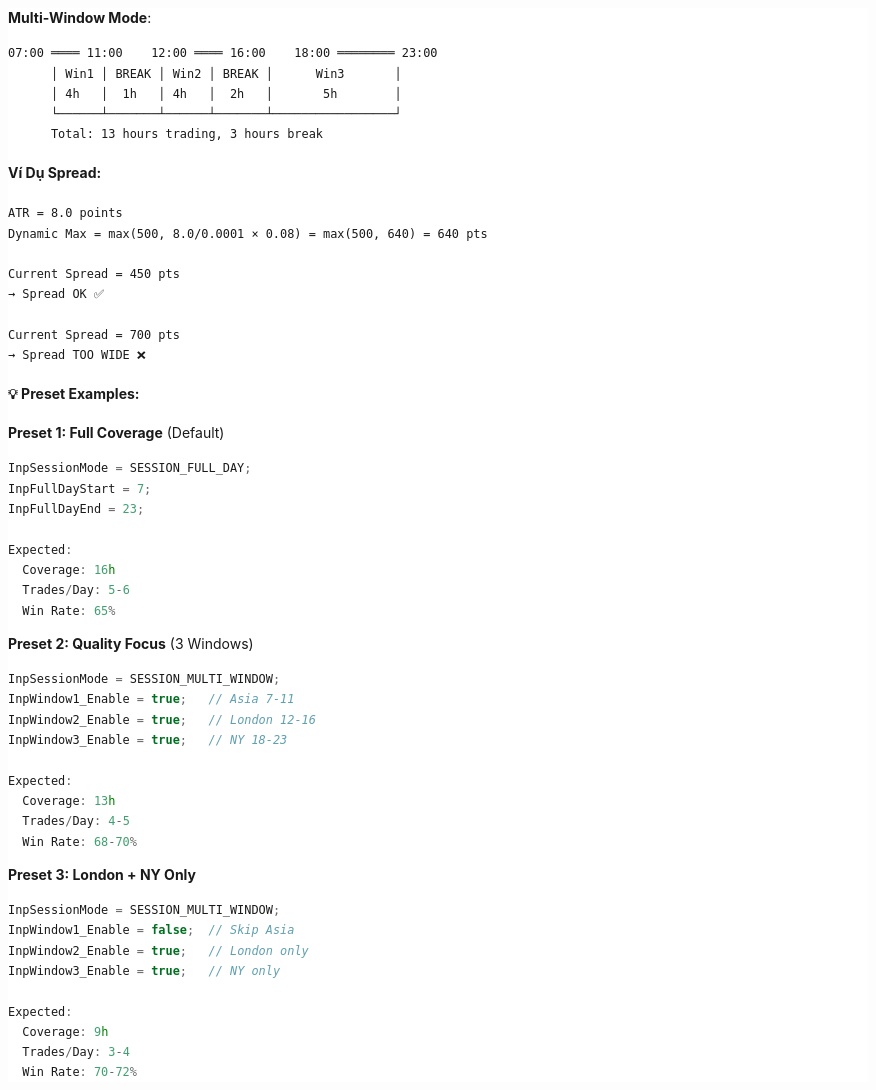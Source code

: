 **Multi-Window Mode**:
```
07:00 ════ 11:00    12:00 ════ 16:00    18:00 ════════ 23:00
      │ Win1 │ BREAK │ Win2 │ BREAK │      Win3       │
      │ 4h   │  1h   │ 4h   │  2h   │       5h        │
      └──────┴───────┴──────┴───────┴─────────────────┘
      Total: 13 hours trading, 3 hours break
```

#### Ví Dụ Spread:
```
ATR = 8.0 points
Dynamic Max = max(500, 8.0/0.0001 × 0.08) = max(500, 640) = 640 pts

Current Spread = 450 pts
→ Spread OK ✅

Current Spread = 700 pts
→ Spread TOO WIDE ❌
```

#### 💡 Preset Examples:

**Preset 1: Full Coverage** (Default)
```cpp
InpSessionMode = SESSION_FULL_DAY;
InpFullDayStart = 7;
InpFullDayEnd = 23;

Expected:
  Coverage: 16h
  Trades/Day: 5-6
  Win Rate: 65%
```

**Preset 2: Quality Focus** (3 Windows)
```cpp
InpSessionMode = SESSION_MULTI_WINDOW;
InpWindow1_Enable = true;   // Asia 7-11
InpWindow2_Enable = true;   // London 12-16
InpWindow3_Enable = true;   // NY 18-23

Expected:
  Coverage: 13h
  Trades/Day: 4-5
  Win Rate: 68-70%
```

**Preset 3: London + NY Only**
```cpp
InpSessionMode = SESSION_MULTI_WINDOW;
InpWindow1_Enable = false;  // Skip Asia
InpWindow2_Enable = true;   // London only
InpWindow3_Enable = true;   // NY only

Expected:
  Coverage: 9h
  Trades/Day: 3-4
  Win Rate: 70-72%
```
